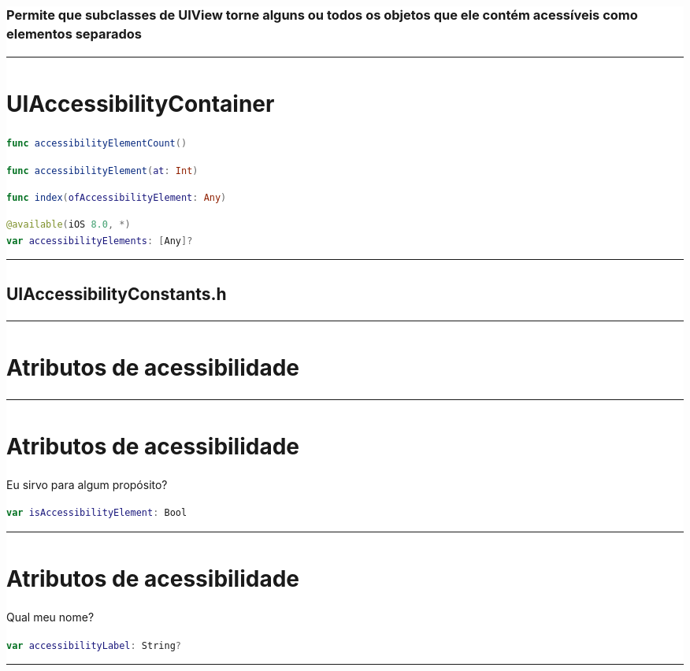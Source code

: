 ### Permite que subclasses de UIView torne alguns ou todos os objetos que ele contém acessíveis como elementos separados

---

# UIAccessibilityContainer

```swift
func accessibilityElementCount()
```

```swift
func accessibilityElement(at: Int)
```

```swift
func index(ofAccessibilityElement: Any)
```

```swift
@available(iOS 8.0, *)
var accessibilityElements: [Any]?
```

---

## UIAccessibilityConstants.h

---

# Atributos de acessibilidade



---

# Atributos de acessibilidade

Eu sirvo para algum propósito?

```swift
var isAccessibilityElement: Bool
```

---

# Atributos de acessibilidade

Qual meu nome?

```swift
var accessibilityLabel: String?
```

---